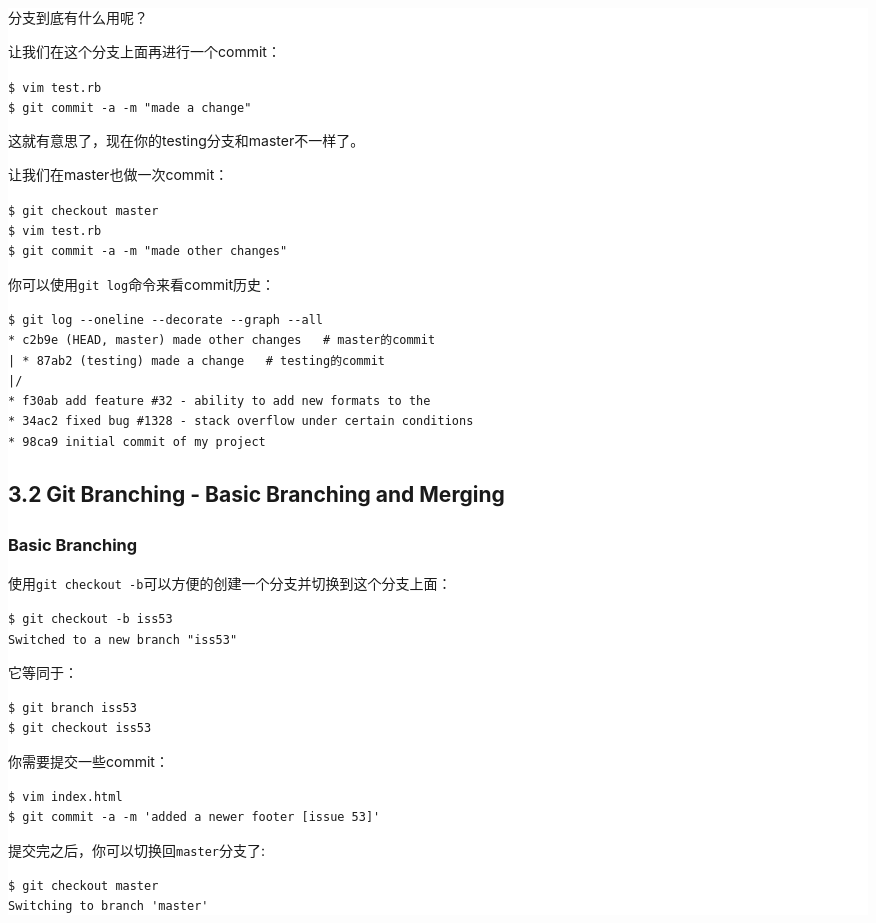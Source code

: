 分支到底有什么用呢？

让我们在这个分支上面再进行一个commit：

```shell
$ vim test.rb
$ git commit -a -m "made a change"
```

这就有意思了，现在你的testing分支和master不一样了。

让我们在master也做一次commit：

```shell
$ git checkout master
$ vim test.rb
$ git commit -a -m "made other changes"
```

你可以使用`git log`命令来看commit历史：

```shell
$ git log --oneline --decorate --graph --all
* c2b9e (HEAD, master) made other changes   # master的commit
| * 87ab2 (testing) made a change   # testing的commit
|/
* f30ab add feature #32 - ability to add new formats to the
* 34ac2 fixed bug #1328 - stack overflow under certain conditions
* 98ca9 initial commit of my project
```

## 3.2 Git Branching - Basic Branching and Merging

### Basic Branching

使用`git checkout -b`可以方便的创建一个分支并切换到这个分支上面：

```shell
$ git checkout -b iss53
Switched to a new branch "iss53"
```

它等同于：

```shell
$ git branch iss53
$ git checkout iss53
```

你需要提交一些commit：

```shell
$ vim index.html
$ git commit -a -m 'added a newer footer [issue 53]'
```

提交完之后，你可以切换回`master`分支了:

```shell
$ git checkout master
Switching to branch 'master'
```
